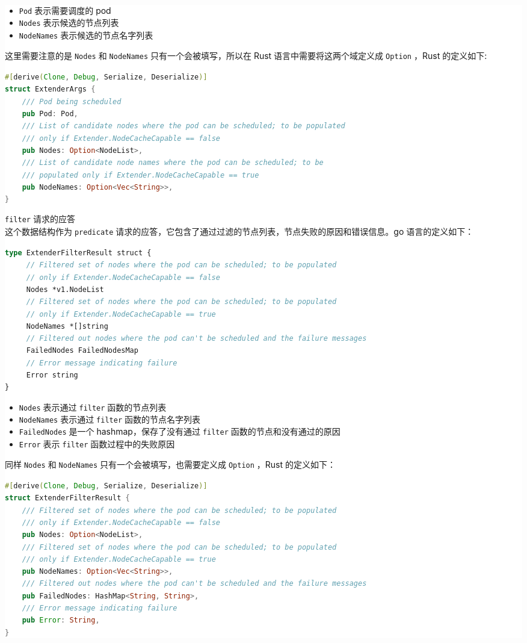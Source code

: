 - `Pod` 表示需要调度的 pod
- `Nodes` 表示候选的节点列表
- `NodeNames` 表示候选的节点名字列表

这里需要注意的是 `Nodes` 和 `NodeNames` 只有一个会被填写，所以在 Rust 语言中需要将这两个域定义成 `Option` ，Rust 的定义如下:

```rust
#[derive(Clone, Debug, Serialize, Deserialize)]
struct ExtenderArgs {
    /// Pod being scheduled
    pub Pod: Pod,
    /// List of candidate nodes where the pod can be scheduled; to be populated
    /// only if Extender.NodeCacheCapable == false
    pub Nodes: Option<NodeList>,
    /// List of candidate node names where the pod can be scheduled; to be
    /// populated only if Extender.NodeCacheCapable == true
    pub NodeNames: Option<Vec<String>>,
}
```

`filter` 请求的应答  
这个数据结构作为 `predicate` 请求的应答，它包含了通过过滤的节点列表，节点失败的原因和错误信息。go 语言的定义如下：

```rust
type ExtenderFilterResult struct {
     // Filtered set of nodes where the pod can be scheduled; to be populated
     // only if Extender.NodeCacheCapable == false
     Nodes *v1.NodeList
     // Filtered set of nodes where the pod can be scheduled; to be populated
     // only if Extender.NodeCacheCapable == true
     NodeNames *[]string
     // Filtered out nodes where the pod can't be scheduled and the failure messages
     FailedNodes FailedNodesMap
     // Error message indicating failure
     Error string
}
```

- `Nodes` 表示通过 `filter` 函数的节点列表
- `NodeNames` 表示通过 `filter` 函数的节点名字列表
- `FailedNodes` 是一个 hashmap，保存了没有通过 `filter` 函数的节点和没有通过的原因
- `Error` 表示 `filter` 函数过程中的失败原因

同样 `Nodes` 和 `NodeNames` 只有一个会被填写，也需要定义成 `Option` ，Rust 的定义如下：

```rust
#[derive(Clone, Debug, Serialize, Deserialize)]
struct ExtenderFilterResult {
    /// Filtered set of nodes where the pod can be scheduled; to be populated
    /// only if Extender.NodeCacheCapable == false
    pub Nodes: Option<NodeList>,
    /// Filtered set of nodes where the pod can be scheduled; to be populated
    /// only if Extender.NodeCacheCapable == true
    pub NodeNames: Option<Vec<String>>,
    /// Filtered out nodes where the pod can't be scheduled and the failure messages
    pub FailedNodes: HashMap<String, String>,
    /// Error message indicating failure
    pub Error: String,
}
```
